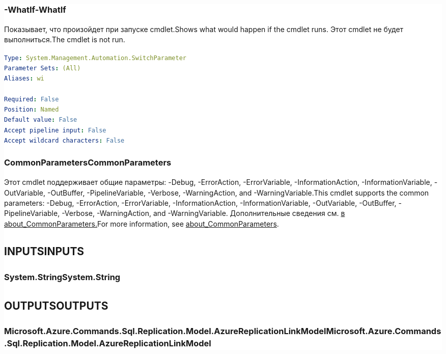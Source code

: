 ### <span data-ttu-id="381d7-135">-WhatIf</span><span class="sxs-lookup"><span data-stu-id="381d7-135">-WhatIf</span></span>
<span data-ttu-id="381d7-136">Показывает, что произойдет при запуске cmdlet.</span><span class="sxs-lookup"><span data-stu-id="381d7-136">Shows what would happen if the cmdlet runs.</span></span>
<span data-ttu-id="381d7-137">Этот cmdlet не будет выполниться.</span><span class="sxs-lookup"><span data-stu-id="381d7-137">The cmdlet is not run.</span></span>

```yaml
Type: System.Management.Automation.SwitchParameter
Parameter Sets: (All)
Aliases: wi

Required: False
Position: Named
Default value: False
Accept pipeline input: False
Accept wildcard characters: False
```

### <span data-ttu-id="381d7-138">CommonParameters</span><span class="sxs-lookup"><span data-stu-id="381d7-138">CommonParameters</span></span>
<span data-ttu-id="381d7-139">Этот cmdlet поддерживает общие параметры: -Debug, -ErrorAction, -ErrorVariable, -InformationAction, -InformationVariable, -OutVariable, -OutBuffer, -PipelineVariable, -Verbose, -WarningAction, and -WarningVariable.</span><span class="sxs-lookup"><span data-stu-id="381d7-139">This cmdlet supports the common parameters: -Debug, -ErrorAction, -ErrorVariable, -InformationAction, -InformationVariable, -OutVariable, -OutBuffer, -PipelineVariable, -Verbose, -WarningAction, and -WarningVariable.</span></span> <span data-ttu-id="381d7-140">Дополнительные сведения см. [в about_CommonParameters.](http://go.microsoft.com/fwlink/?LinkID=113216)</span><span class="sxs-lookup"><span data-stu-id="381d7-140">For more information, see [about_CommonParameters](http://go.microsoft.com/fwlink/?LinkID=113216).</span></span>

## <span data-ttu-id="381d7-141">INPUTS</span><span class="sxs-lookup"><span data-stu-id="381d7-141">INPUTS</span></span>

### <span data-ttu-id="381d7-142">System.String</span><span class="sxs-lookup"><span data-stu-id="381d7-142">System.String</span></span>

## <span data-ttu-id="381d7-143">OUTPUTS</span><span class="sxs-lookup"><span data-stu-id="381d7-143">OUTPUTS</span></span>

### <span data-ttu-id="381d7-144">Microsoft.Azure.Commands.Sql.Replication.Model.AzureReplicationLinkModel</span><span class="sxs-lookup"><span data-stu-id="381d7-144">Microsoft.Azure.Commands.Sql.Replication.Model.AzureReplicationLinkModel</span></span>
